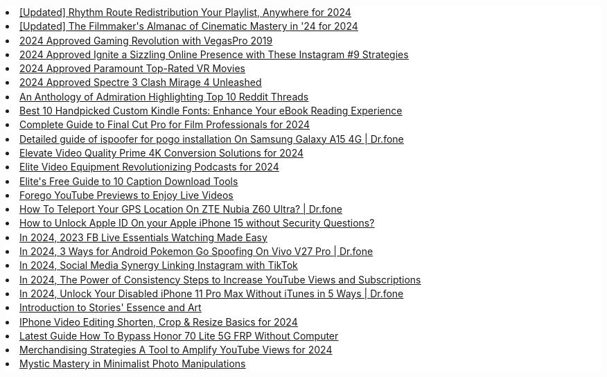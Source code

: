 <li><a href="https://fox-hovers.techidaily.com/updated-rhythm-route-redistribution-your-playlist-anywhere-for-2024/"><u>[Updated] Rhythm Route Redistribution Your Playlist, Anywhere for 2024</u></a></li>
<li><a href="https://fox-hovers.techidaily.com/updated-the-filmmakers-almanac-of-cinematic-mastery-in-24-for-2024/"><u>[Updated] The Filmmaker's Almanac of Cinematic Mastery in '24 for 2024</u></a></li>
<li><a href="https://some-knowledge.techidaily.com/2024-approved-gaming-revolution-with-vegaspro-2019/"><u>2024 Approved Gaming Revolution with VegasPro 2019</u></a></li>
<li><a href="https://fox-hovers.techidaily.com/2024-approved-ignite-a-sizzling-online-presence-with-these-instagram-9-strategies/"><u>2024 Approved Ignite a Sizzling Online Presence with These Instagram #9 Strategies</u></a></li>
<li><a href="https://fox-hovers.techidaily.com/2024-approved-paramount-top-rated-vr-movies/"><u>2024 Approved Paramount Top-Rated VR Movies</u></a></li>
<li><a href="https://fox-hovers.techidaily.com/2024-approved-spectre-3-clash-mirage-4-unleashed/"><u>2024 Approved Spectre 3 Clash Mirage 4 Unleashed</u></a></li>
<li><a href="https://fox-hovers.techidaily.com/an-anthology-of-admiration-highlighting-top-10-reddit-threads/"><u>An Anthology of Admiration Highlighting Top 10 Reddit Threads</u></a></li>
<li><a href="https://blog-min.techidaily.com/best-10-handpicked-custom-kindle-fonts-enhance-your-ebook-reading-experience/"><u>Best 10 Handpicked Custom Kindle Fonts: Enhance Your eBook Reading Experience</u></a></li>
<li><a href="https://extra-information.techidaily.com/complete-guide-to-final-cut-pro-for-film-professionals-for-2024/"><u>Complete Guide to Final Cut Pro for Film Professionals for 2024</u></a></li>
<li><a href="https://change-location.techidaily.com/detailed-guide-of-ispoofer-for-pogo-installation-on-samsung-galaxy-a15-4g-drfone-by-drfone-virtual-android/"><u>Detailed guide of ispoofer for pogo installation On Samsung Galaxy A15 4G | Dr.fone</u></a></li>
<li><a href="https://fox-hovers.techidaily.com/elevate-video-quality-prime-4k-conversion-solutions-for-2024/"><u>Elevate Video Quality Prime 4K Conversion Solutions for 2024</u></a></li>
<li><a href="https://fox-hovers.techidaily.com/elite-video-equipment-revolutionizing-podcasts-for-2024/"><u>Elite Video Equipment Revolutionizing Podcasts for 2024</u></a></li>
<li><a href="https://youtube-videos.techidaily.com/elites-free-guide-to-10-caption-download-tools/"><u>Elite's Free Guide to 10 Caption Download Tools</u></a></li>
<li><a href="https://fox-hovers.techidaily.com/forego-youtube-previews-to-enjoy-live-videos/"><u>Forego YouTube Previews to Enjoy Live Videos</u></a></li>
<li><a href="https://change-location.techidaily.com/how-to-teleport-your-gps-location-on-zte-nubia-z60-ultra-drfone-by-drfone-virtual-android/"><u>How To Teleport Your GPS Location On ZTE Nubia Z60 Ultra? | Dr.fone</u></a></li>
<li><a href="https://apple-account.techidaily.com/how-to-unlock-apple-id-on-your-apple-iphone-15-without-security-questions-by-drfone-ios/"><u>How to Unlock Apple ID On your Apple iPhone 15 without Security Questions?</u></a></li>
<li><a href="https://facebook-video-content.techidaily.com/in-2024-2023-fb-live-essentials-watching-made-easy/"><u>In 2024, 2023 FB Live Essentials Watching Made Easy</u></a></li>
<li><a href="https://change-location.techidaily.com/in-2024-3-ways-for-android-pokemon-go-spoofing-on-vivo-v27-pro-drfone-by-drfone-virtual-android/"><u>In 2024, 3 Ways for Android Pokemon Go Spoofing On Vivo V27 Pro | Dr.fone</u></a></li>
<li><a href="https://fox-hovers.techidaily.com/in-2024-social-media-synergy-linking-instagram-with-tiktok/"><u>In 2024, Social Media Synergy Linking Instagram with TikTok</u></a></li>
<li><a href="https://fox-hovers.techidaily.com/in-2024-the-power-of-consistency-steps-to-increase-youtube-views-and-subscriptions/"><u>In 2024, The Power of Consistency Steps to Increase YouTube Views and Subscriptions</u></a></li>
<li><a href="https://iphone-unlock.techidaily.com/in-2024-unlock-your-disabled-iphone-11-pro-max-without-itunes-in-5-ways-drfone-by-drfone-ios/"><u>In 2024, Unlock Your Disabled iPhone 11 Pro Max Without iTunes in 5 Ways | Dr.fone</u></a></li>
<li><a href="https://fox-hovers.techidaily.com/introduction-to-stories-essence-and-art/"><u>Introduction to Stories' Essence and Art</u></a></li>
<li><a href="https://fox-hovers.techidaily.com/iphone-video-editing-shorten-crop-and-resize-basics-for-2024/"><u>IPhone Video Editing Shorten, Crop & Resize Basics for 2024</u></a></li>
<li><a href="https://bypass-frp.techidaily.com/latest-guide-how-to-bypass-honor-70-lite-5g-frp-without-computer-by-drfone-android/"><u>Latest Guide How To Bypass Honor 70 Lite 5G FRP Without Computer</u></a></li>
<li><a href="https://youtube-stream.techidaily.com/merchandising-strategies-a-tool-to-amplify-youtube-views-for-2024/"><u>Merchandising Strategies A Tool to Amplify YouTube Views for 2024</u></a></li>
<li><a href="https://fox-hovers.techidaily.com/mystic-mastery-in-minimalist-photo-manipulations/"><u>Mystic Mastery in Minimalist Photo Manipulations</u></a></li>